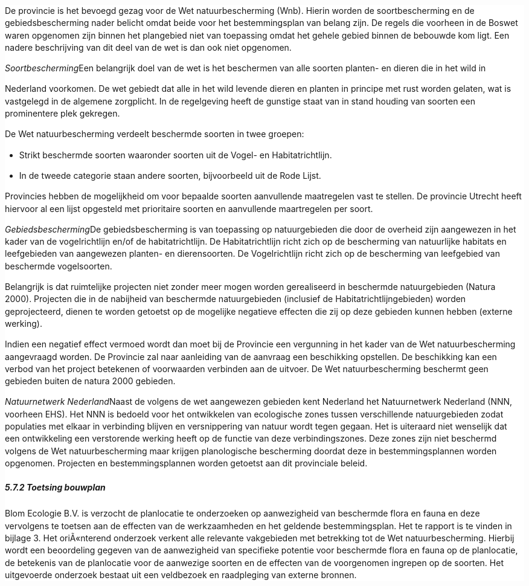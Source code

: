 De provincie is het bevoegd gezag voor de Wet natuurbescherming (Wnb). Hierin worden de soortbescherming en de gebiedsbescherming nader belicht omdat beide voor het bestemmingsplan van belang zijn. De regels die voorheen in de Boswet waren opgenomen zijn binnen het plangebied niet van toepassing omdat het gehele gebied binnen de bebouwde kom ligt. Een nadere beschrijving van dit deel van de wet is dan ook niet opgenomen.

*Soortbescherming*Een belangrijk doel van de wet is het beschermen van alle soorten planten\- en dieren die in het wild in

Nederland voorkomen. De wet gebiedt dat alle in het wild levende dieren en planten in principe met rust worden gelaten, wat is vastgelegd in de algemene zorgplicht. In de regelgeving heeft de gunstige staat van in stand houding van soorten een prominentere plek gekregen.

De Wet natuurbescherming verdeelt beschermde soorten in twee groepen:

* Strikt beschermde soorten waaronder soorten uit de Vogel\- en Habitatrichtlijn.

* In de tweede categorie staan andere soorten, bijvoorbeeld uit de Rode Lijst.

Provincies hebben de mogelijkheid om voor bepaalde soorten aanvullende maatregelen vast te stellen. De provincie Utrecht heeft hiervoor al een lijst opgesteld met prioritaire soorten en aanvullende maartregelen per soort.

*Gebiedsbescherming*De gebiedsbescherming is van toepassing op natuurgebieden die door de overheid zijn aangewezen in het kader van de vogelrichtlijn en/of de habitatrichtlijn. De Habitatrichtlijn richt zich op de bescherming van natuurlijke habitats en leefgebieden van aangewezen planten\- en dierensoorten. De Vogelrichtlijn richt zich op de bescherming van leefgebied van beschermde vogelsoorten.

Belangrijk is dat ruimtelijke projecten niet zonder meer mogen worden gerealiseerd in beschermde natuurgebieden (Natura 2000\). Projecten die in de nabijheid van beschermde natuurgebieden (inclusief de Habitatrichtlijngebieden) worden geprojecteerd, dienen te worden getoetst op de mogelijke negatieve effecten die zij op deze gebieden kunnen hebben (externe werking).

Indien een negatief effect vermoed wordt dan moet bij de Provincie een vergunning in het kader van de Wet natuurbescherming aangevraagd worden. De Provincie zal naar aanleiding van de aanvraag een beschikking opstellen. De beschikking kan een verbod van het project betekenen of voorwaarden verbinden aan de uitvoer. De Wet natuurbescherming beschermt geen gebieden buiten de natura 2000 gebieden.

*Natuurnetwerk Nederland*Naast de volgens de wet aangewezen gebieden kent Nederland het Natuurnetwerk Nederland (NNN, voorheen EHS). Het NNN is bedoeld voor het ontwikkelen van ecologische zones tussen verschillende natuurgebieden zodat populaties met elkaar in verbinding blijven en versnippering van natuur wordt tegen gegaan. Het is uiteraard niet wenselijk dat een ontwikkeling een verstorende werking heeft op de functie van deze verbindingszones. Deze zones zijn niet beschermd volgens de Wet natuurbescherming maar krijgen planologische bescherming doordat deze in bestemmingsplannen worden opgenomen. Projecten en bestemmingsplannen worden getoetst aan dit provinciale beleid.

##### 5\.7\.2 Toetsing bouwplan

Blom Ecologie B.V. is verzocht de planlocatie te onderzoeken op aanwezigheid van beschermde flora en fauna en deze vervolgens te toetsen aan de effecten van de werkzaamheden en het geldende bestemmingsplan. Het te rapport is te vinden in bijlage 3\. Het oriÃ«nterend onderzoek verkent alle relevante vakgebieden met betrekking tot de Wet natuurbescherming. Hierbij wordt een beoordeling gegeven van de aanwezigheid van specifieke potentie voor beschermde flora en fauna op de planlocatie, de betekenis van de planlocatie voor de aanwezige soorten en de effecten van de voorgenomen ingrepen op de soorten. Het uitgevoerde onderzoek bestaat uit een veldbezoek en raadpleging van externe bronnen.
